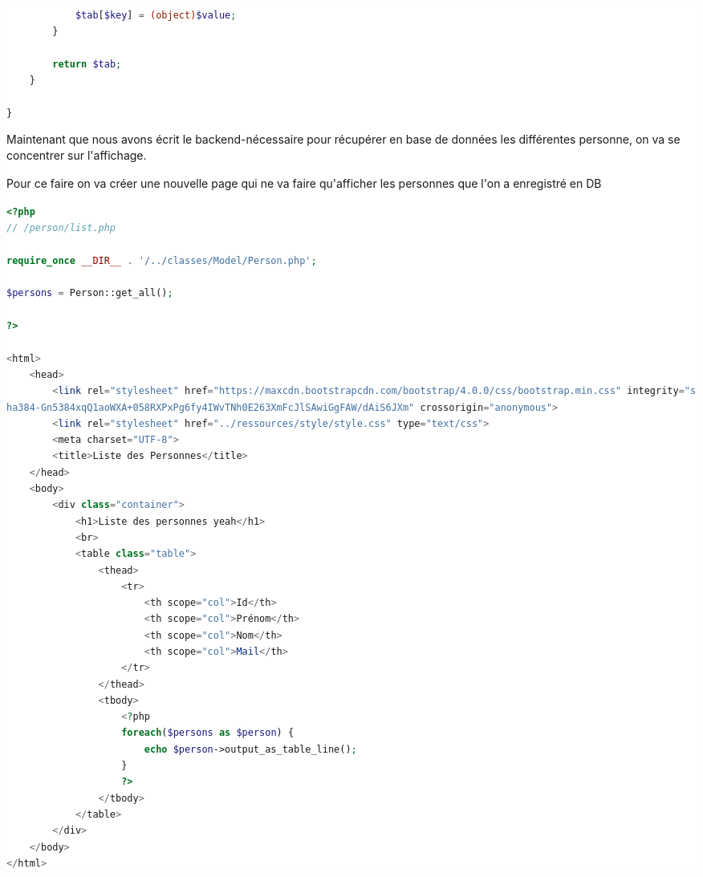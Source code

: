 ```php
            $tab[$key] = (object)$value;
        }

        return $tab;
    }

}
```

Maintenant que nous avons écrit le backend-nécessaire pour récupérer en base de données les différentes personne, on va
se concentrer sur l'affichage.

Pour ce faire on va créer une nouvelle page qui ne va faire qu'afficher les personnes que l'on a enregistré en DB

```php
<?php
// /person/list.php

require_once __DIR__ . '/../classes/Model/Person.php';

$persons = Person::get_all();

?>

<html>
    <head>
        <link rel="stylesheet" href="https://maxcdn.bootstrapcdn.com/bootstrap/4.0.0/css/bootstrap.min.css" integrity="sha384-Gn5384xqQ1aoWXA+058RXPxPg6fy4IWvTNh0E263XmFcJlSAwiGgFAW/dAiS6JXm" crossorigin="anonymous">
        <link rel="stylesheet" href="../ressources/style/style.css" type="text/css">
        <meta charset="UTF-8">
        <title>Liste des Personnes</title>
    </head>
    <body>
        <div class="container">
            <h1>Liste des personnes yeah</h1>
            <br>
            <table class="table">
                <thead>
                    <tr>
                        <th scope="col">Id</th>
                        <th scope="col">Prénom</th>
                        <th scope="col">Nom</th>
                        <th scope="col">Mail</th>
                    </tr>
                </thead>
                <tbody>
                    <?php
                    foreach($persons as $person) {
                        echo $person->output_as_table_line();
                    }
                    ?>
                </tbody>
            </table>
        </div>
    </body>
</html>
```
